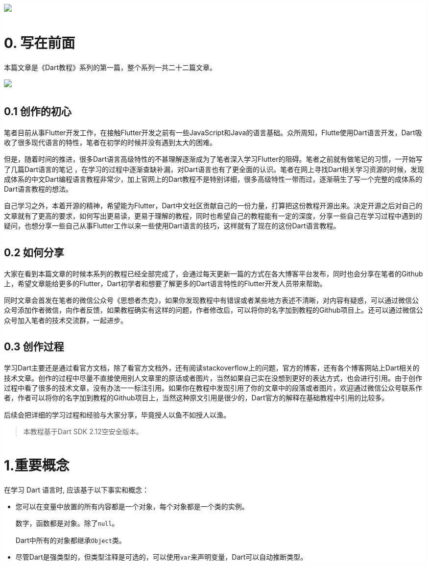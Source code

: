 ![](https://img-blog.csdnimg.cn/20210409225626596.png) 

# 0. 写在前面

本篇文章是《Dart教程》系列的第一篇，整个系列一共二十二篇文章。

![](https://img-blog.csdnimg.cn/2021040711425941.png)



## 0.1 创作的初心

笔者目前从事Flutter开发工作，在接触Flutter开发之前有一些JavaScript和Java的语言基础。众所周知，Flutte使用Dart语言开发，Dart吸收了很多现代语言的特性，笔者在初学的时候并没有遇到太大的困难。

但是，随着时间的推进，很多Dart语言高级特性的不甚理解逐渐成为了笔者深入学习Flutter的阻碍。笔者之前就有做笔记的习惯，一开始写了几篇Dart语言的笔记 ，在学习的过程中逐渐查缺补漏，对Dart语言也有了更全面的认识。笔者在网上寻找Dart相关学习资源的时候，发现成体系的中文Dart编程语言教程非常少，加上官网上的Dart教程不是特别详细，很多高级特性一带而过，逐渐萌生了写一个完整的成体系的Dart语言教程的想法。

自己学习之外，本着开源的精神，希望能为Flutter，Dart中文社区贡献自己的一份力量，打算把这份教程开源出来。决定开源之后对自己的文章就有了更高的要求，如何写出更易读，更易于理解的教程，同时也希望自己的教程能有一定的深度，分享一些自己在学习过程中遇到的疑问，也想分享一些自己从事Flutter工作以来一些使用Dart语言的技巧，这样就有了现在的这份Dart语言教程。

## 0.2 如何分享

大家在看到本篇文章的时候本系列的教程已经全部完成了，会通过每天更新一篇的方式在各大博客平台发布，同时也会分享在笔者的Github上，希望文章能给更多的Flutter，Dart初学者和想要了解更多的Dart语言特性的Flutter开发人员带来帮助。

同时文章会首发在笔者的微信公众号《思想者杰克》，如果你发现教程中有错误或者某些地方表述不清晰，对内容有疑惑，可以通过微信公众号添加作者微信，向作者反馈，如果教程确实有这样的问题，作者修改后，可以将你的名字加到教程的Github项目上。还可以通过微信公众号加入笔者的技术交流群，一起进步。

## 0.3 创作过程

学习Dart主要还是通过看官方文档，除了看官方文档外，还有阅读stackoverflow上的问题，官方的博客，还有各个博客网站上Dart相关的技术文章。创作的过程中尽量不直接使用别人文章里的原话或者图片，当然如果自己实在没想到更好的表达方式，也会进行引用。由于创作过程中看了很多的技术文章，没有办法一一标注引用。如果你在教程中发现引用了你的文章中的段落或者图片，欢迎通过微信公众号联系作者，作者可以将你的名字加到教程的Github项目上，当然这种原文引用是很少的，Dart官方的解释在基础教程中引用的比较多。

后续会把详细的学习过程和经验与大家分享，毕竟授人以鱼不如授人以渔。



> 本教程基于Dart SDK 2.12空安全版本。

# 1.重要概念



在学习 Dart 语言时, 应该基于以下事实和概念：

- 您可以在变量中放置的所有内容都是一个对象，每个对象都是一个类的实例。

  数字，函数都是对象。除了`null`。

  Dart中所有的对象都继承`Object`类。

- 尽管Dart是强类型的，但类型注释是可选的，可以使用`var`来声明变量，Dart可以自动推断类型。
